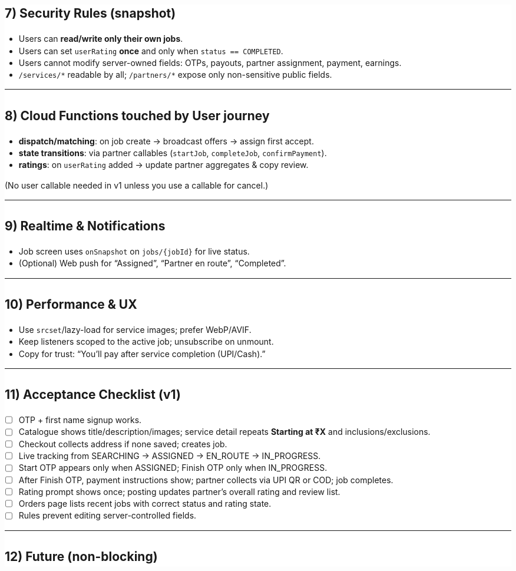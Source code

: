 
## 7) Security Rules (snapshot)

* Users can **read/write only their own jobs**.
* Users can set `userRating` **once** and only when `status == COMPLETED`.
* Users cannot modify server-owned fields: OTPs, payouts, partner assignment, payment, earnings.
* `/services/*` readable by all; `/partners/*` expose only non-sensitive public fields.

---

## 8) Cloud Functions touched by User journey

* **dispatch/matching**: on job create → broadcast offers → assign first accept.
* **state transitions**: via partner callables (`startJob`, `completeJob`, `confirmPayment`).
* **ratings**: on `userRating` added → update partner aggregates & copy review.

(No user callable needed in v1 unless you use a callable for cancel.)

---

## 9) Realtime & Notifications

* Job screen uses `onSnapshot` on `jobs/{jobId}` for live status.
* (Optional) Web push for “Assigned”, “Partner en route”, “Completed”.

---

## 10) Performance & UX

* Use `srcset`/lazy-load for service images; prefer WebP/AVIF.
* Keep listeners scoped to the active job; unsubscribe on unmount.
* Copy for trust: “You’ll pay after service completion (UPI/Cash).”

---

## 11) Acceptance Checklist (v1)

* [ ] OTP + first name signup works.
* [ ] Catalogue shows title/description/images; service detail repeats **Starting at ₹X** and inclusions/exclusions.
* [ ] Checkout collects address if none saved; creates job.
* [ ] Live tracking from SEARCHING → ASSIGNED → EN_ROUTE → IN_PROGRESS.
* [ ] Start OTP appears only when ASSIGNED; Finish OTP only when IN_PROGRESS.
* [ ] After Finish OTP, payment instructions show; partner collects via UPI QR or COD; job completes.
* [ ] Rating prompt shows once; posting updates partner’s overall rating and review list.
* [ ] Orders page lists recent jobs with correct status and rating state.
* [ ] Rules prevent editing server-controlled fields.

---

## 12) Future (non-blocking)
